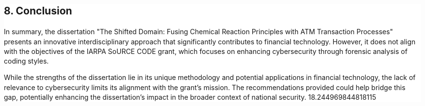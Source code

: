 ## 8. Conclusion

In summary, the dissertation "The Shifted Domain: Fusing Chemical Reaction Principles with ATM Transaction Processes" presents an innovative interdisciplinary approach that significantly contributes to financial technology. However, it does not align with the objectives of the IARPA SoURCE CODE grant, which focuses on enhancing cybersecurity through forensic analysis of coding styles. 

While the strengths of the dissertation lie in its unique methodology and potential applications in financial technology, the lack of relevance to cybersecurity limits its alignment with the grant’s mission. The recommendations provided could help bridge this gap, potentially enhancing the dissertation’s impact in the broader context of national security. 18.244969844818115